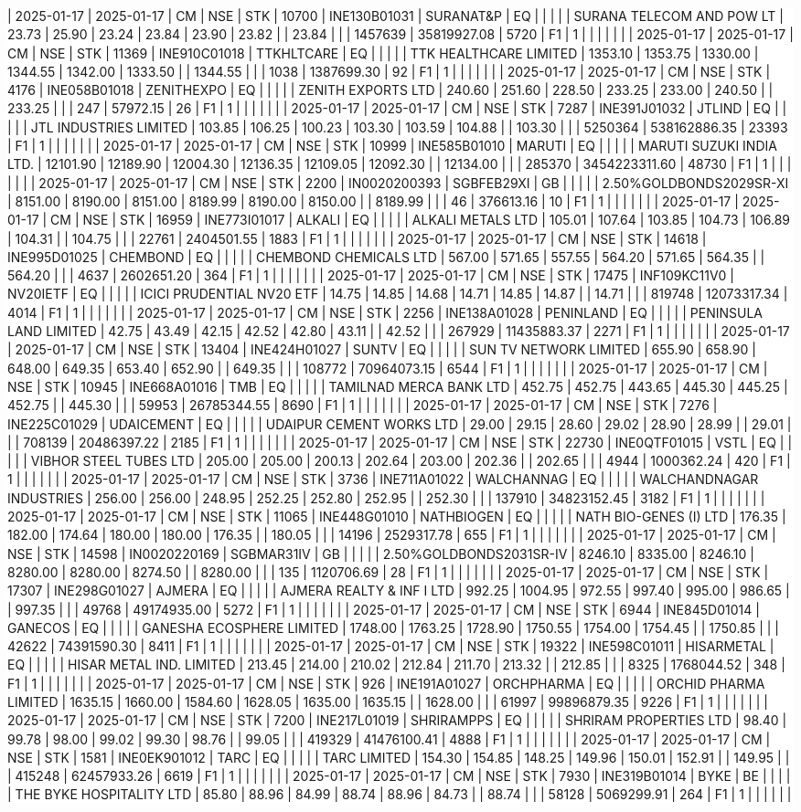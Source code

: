 | 2025-01-17 | 2025-01-17 | CM | NSE | STK | 10700 | INE130B01031 | SURANAT&P | EQ |  |  |  |  | SURANA TELECOM AND POW LT | 23.73 | 25.90 | 23.24 | 23.84 | 23.90 | 23.82 |  | 23.84 |  |  | 1457639 | 35819927.08 | 5720 | F1 | 1 |  |  |  |  |  |
| 2025-01-17 | 2025-01-17 | CM | NSE | STK | 11369 | INE910C01018 | TTKHLTCARE | EQ |  |  |  |  | TTK HEALTHCARE LIMITED | 1353.10 | 1353.75 | 1330.00 | 1344.55 | 1342.00 | 1333.50 |  | 1344.55 |  |  | 1038 | 1387699.30 | 92 | F1 | 1 |  |  |  |  |  |
| 2025-01-17 | 2025-01-17 | CM | NSE | STK | 4176 | INE058B01018 | ZENITHEXPO | EQ |  |  |  |  | ZENITH EXPORTS LTD | 240.60 | 251.60 | 228.50 | 233.25 | 233.00 | 240.50 |  | 233.25 |  |  | 247 | 57972.15 | 26 | F1 | 1 |  |  |  |  |  |
| 2025-01-17 | 2025-01-17 | CM | NSE | STK | 7287 | INE391J01032 | JTLIND | EQ |  |  |  |  | JTL INDUSTRIES LIMITED | 103.85 | 106.25 | 100.23 | 103.30 | 103.59 | 104.88 |  | 103.30 |  |  | 5250364 | 538162886.35 | 23393 | F1 | 1 |  |  |  |  |  |
| 2025-01-17 | 2025-01-17 | CM | NSE | STK | 10999 | INE585B01010 | MARUTI | EQ |  |  |  |  | MARUTI SUZUKI INDIA LTD. | 12101.90 | 12189.90 | 12004.30 | 12136.35 | 12109.05 | 12092.30 |  | 12134.00 |  |  | 285370 | 3454223311.60 | 48730 | F1 | 1 |  |  |  |  |  |
| 2025-01-17 | 2025-01-17 | CM | NSE | STK | 2200 | IN0020200393 | SGBFEB29XI | GB |  |  |  |  | 2.50%GOLDBONDS2029SR-XI | 8151.00 | 8190.00 | 8151.00 | 8189.99 | 8190.00 | 8150.00 |  | 8189.99 |  |  | 46 | 376613.16 | 10 | F1 | 1 |  |  |  |  |  |
| 2025-01-17 | 2025-01-17 | CM | NSE | STK | 16959 | INE773I01017 | ALKALI | EQ |  |  |  |  | ALKALI METALS LTD | 105.01 | 107.64 | 103.85 | 104.73 | 106.89 | 104.31 |  | 104.75 |  |  | 22761 | 2404501.55 | 1883 | F1 | 1 |  |  |  |  |  |
| 2025-01-17 | 2025-01-17 | CM | NSE | STK | 14618 | INE995D01025 | CHEMBOND | EQ |  |  |  |  | CHEMBOND CHEMICALS LTD | 567.00 | 571.65 | 557.55 | 564.20 | 571.65 | 564.35 |  | 564.20 |  |  | 4637 | 2602651.20 | 364 | F1 | 1 |  |  |  |  |  |
| 2025-01-17 | 2025-01-17 | CM | NSE | STK | 17475 | INF109KC11V0 | NV20IETF | EQ |  |  |  |  | ICICI PRUDENTIAL NV20 ETF | 14.75 | 14.85 | 14.68 | 14.71 | 14.85 | 14.87 |  | 14.71 |  |  | 819748 | 12073317.34 | 4014 | F1 | 1 |  |  |  |  |  |
| 2025-01-17 | 2025-01-17 | CM | NSE | STK | 2256 | INE138A01028 | PENINLAND | EQ |  |  |  |  | PENINSULA LAND LIMITED | 42.75 | 43.49 | 42.15 | 42.52 | 42.80 | 43.11 |  | 42.52 |  |  | 267929 | 11435883.37 | 2271 | F1 | 1 |  |  |  |  |  |
| 2025-01-17 | 2025-01-17 | CM | NSE | STK | 13404 | INE424H01027 | SUNTV | EQ |  |  |  |  | SUN TV NETWORK LIMITED | 655.90 | 658.90 | 648.00 | 649.35 | 653.40 | 652.90 |  | 649.35 |  |  | 108772 | 70964073.15 | 6544 | F1 | 1 |  |  |  |  |  |
| 2025-01-17 | 2025-01-17 | CM | NSE | STK | 10945 | INE668A01016 | TMB | EQ |  |  |  |  | TAMILNAD MERCA BANK LTD | 452.75 | 452.75 | 443.65 | 445.30 | 445.25 | 452.75 |  | 445.30 |  |  | 59953 | 26785344.55 | 8690 | F1 | 1 |  |  |  |  |  |
| 2025-01-17 | 2025-01-17 | CM | NSE | STK | 7276 | INE225C01029 | UDAICEMENT | EQ |  |  |  |  | UDAIPUR CEMENT WORKS LTD | 29.00 | 29.15 | 28.60 | 29.02 | 28.90 | 28.99 |  | 29.01 |  |  | 708139 | 20486397.22 | 2185 | F1 | 1 |  |  |  |  |  |
| 2025-01-17 | 2025-01-17 | CM | NSE | STK | 22730 | INE0QTF01015 | VSTL | EQ |  |  |  |  | VIBHOR STEEL TUBES LTD | 205.00 | 205.00 | 200.13 | 202.64 | 203.00 | 202.36 |  | 202.65 |  |  | 4944 | 1000362.24 | 420 | F1 | 1 |  |  |  |  |  |
| 2025-01-17 | 2025-01-17 | CM | NSE | STK | 3736 | INE711A01022 | WALCHANNAG | EQ |  |  |  |  | WALCHANDNAGAR INDUSTRIES | 256.00 | 256.00 | 248.95 | 252.25 | 252.80 | 252.95 |  | 252.30 |  |  | 137910 | 34823152.45 | 3182 | F1 | 1 |  |  |  |  |  |
| 2025-01-17 | 2025-01-17 | CM | NSE | STK | 11065 | INE448G01010 | NATHBIOGEN | EQ |  |  |  |  | NATH BIO-GENES (I) LTD | 176.35 | 182.00 | 174.64 | 180.00 | 180.00 | 176.35 |  | 180.05 |  |  | 14196 | 2529317.78 | 655 | F1 | 1 |  |  |  |  |  |
| 2025-01-17 | 2025-01-17 | CM | NSE | STK | 14598 | IN0020220169 | SGBMAR31IV | GB |  |  |  |  | 2.50%GOLDBONDS2031SR-IV | 8246.10 | 8335.00 | 8246.10 | 8280.00 | 8280.00 | 8274.50 |  | 8280.00 |  |  | 135 | 1120706.69 | 28 | F1 | 1 |  |  |  |  |  |
| 2025-01-17 | 2025-01-17 | CM | NSE | STK | 17307 | INE298G01027 | AJMERA | EQ |  |  |  |  | AJMERA REALTY & INF I LTD | 992.25 | 1004.95 | 972.55 | 997.40 | 995.00 | 986.65 |  | 997.35 |  |  | 49768 | 49174935.00 | 5272 | F1 | 1 |  |  |  |  |  |
| 2025-01-17 | 2025-01-17 | CM | NSE | STK | 6944 | INE845D01014 | GANECOS | EQ |  |  |  |  | GANESHA ECOSPHERE LIMITED | 1748.00 | 1763.25 | 1728.90 | 1750.55 | 1754.00 | 1754.45 |  | 1750.85 |  |  | 42622 | 74391590.30 | 8411 | F1 | 1 |  |  |  |  |  |
| 2025-01-17 | 2025-01-17 | CM | NSE | STK | 19322 | INE598C01011 | HISARMETAL | EQ |  |  |  |  | HISAR METAL IND. LIMITED | 213.45 | 214.00 | 210.02 | 212.84 | 211.70 | 213.32 |  | 212.85 |  |  | 8325 | 1768044.52 | 348 | F1 | 1 |  |  |  |  |  |
| 2025-01-17 | 2025-01-17 | CM | NSE | STK | 926 | INE191A01027 | ORCHPHARMA | EQ |  |  |  |  | ORCHID PHARMA LIMITED | 1635.15 | 1660.00 | 1584.60 | 1628.05 | 1635.00 | 1635.15 |  | 1628.00 |  |  | 61997 | 99896879.35 | 9226 | F1 | 1 |  |  |  |  |  |
| 2025-01-17 | 2025-01-17 | CM | NSE | STK | 7200 | INE217L01019 | SHRIRAMPPS | EQ |  |  |  |  | SHRIRAM PROPERTIES LTD | 98.40 | 99.78 | 98.00 | 99.02 | 99.30 | 98.76 |  | 99.05 |  |  | 419329 | 41476100.41 | 4888 | F1 | 1 |  |  |  |  |  |
| 2025-01-17 | 2025-01-17 | CM | NSE | STK | 1581 | INE0EK901012 | TARC | EQ |  |  |  |  | TARC LIMITED | 154.30 | 154.85 | 148.25 | 149.96 | 150.01 | 152.91 |  | 149.95 |  |  | 415248 | 62457933.26 | 6619 | F1 | 1 |  |  |  |  |  |
| 2025-01-17 | 2025-01-17 | CM | NSE | STK | 7930 | INE319B01014 | BYKE | BE |  |  |  |  | THE BYKE HOSPITALITY LTD | 85.80 | 88.96 | 84.99 | 88.74 | 88.96 | 84.73 |  | 88.74 |  |  | 58128 | 5069299.91 | 264 | F1 | 1 |  |  |  |  |  |